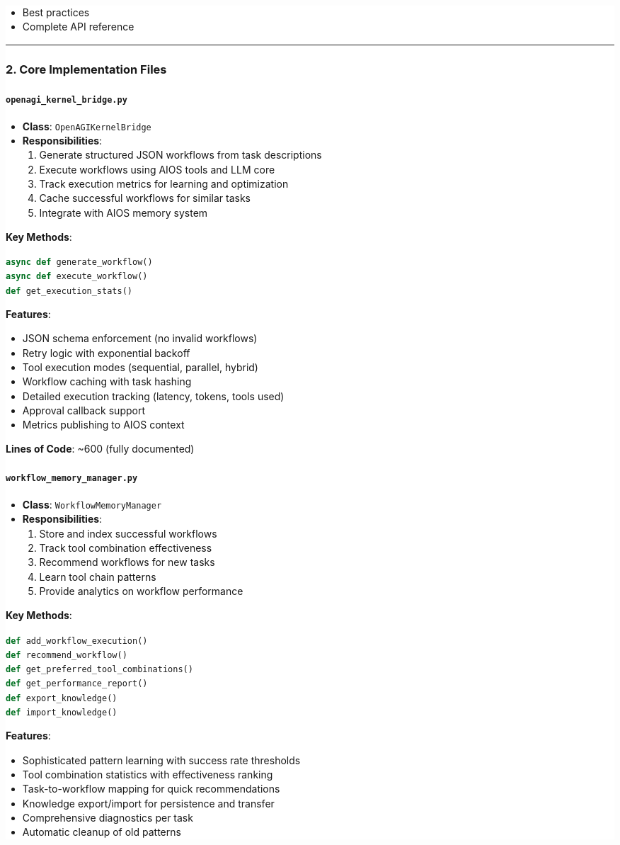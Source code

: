   - Best practices
  - Complete API reference

---

### 2. Core Implementation Files

#### `openagi_kernel_bridge.py`
- **Class**: `OpenAGIKernelBridge`
- **Responsibilities**:
  1. Generate structured JSON workflows from task descriptions
  2. Execute workflows using AIOS tools and LLM core
  3. Track execution metrics for learning and optimization
  4. Cache successful workflows for similar tasks
  5. Integrate with AIOS memory system

**Key Methods**:
```python
async def generate_workflow()
async def execute_workflow()
def get_execution_stats()
```

**Features**:
- JSON schema enforcement (no invalid workflows)
- Retry logic with exponential backoff
- Tool execution modes (sequential, parallel, hybrid)
- Workflow caching with task hashing
- Detailed execution tracking (latency, tokens, tools used)
- Approval callback support
- Metrics publishing to AIOS context

**Lines of Code**: ~600 (fully documented)

#### `workflow_memory_manager.py`
- **Class**: `WorkflowMemoryManager`
- **Responsibilities**:
  1. Store and index successful workflows
  2. Track tool combination effectiveness
  3. Recommend workflows for new tasks
  4. Learn tool chain patterns
  5. Provide analytics on workflow performance

**Key Methods**:
```python
def add_workflow_execution()
def recommend_workflow()
def get_preferred_tool_combinations()
def get_performance_report()
def export_knowledge()
def import_knowledge()
```

**Features**:
- Sophisticated pattern learning with success rate thresholds
- Tool combination statistics with effectiveness ranking
- Task-to-workflow mapping for quick recommendations
- Knowledge export/import for persistence and transfer
- Comprehensive diagnostics per task
- Automatic cleanup of old patterns
